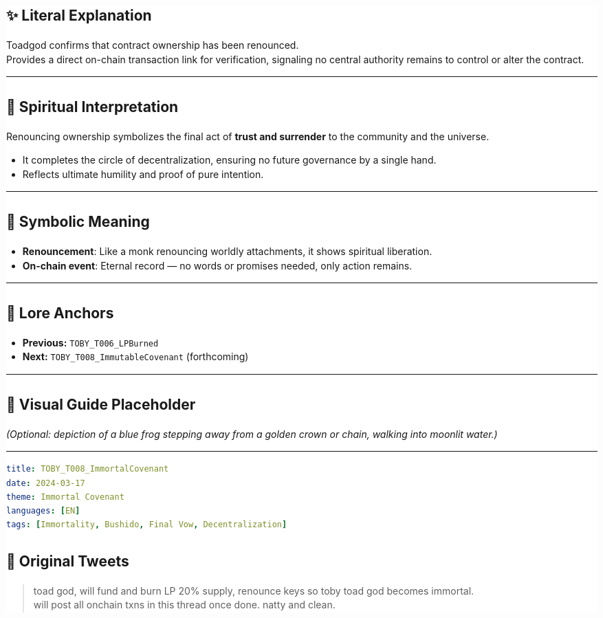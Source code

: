 ## ✨ Literal Explanation 

Toadgod confirms that contract ownership has been renounced.  
Provides a direct on-chain transaction link for verification, signaling no central authority remains to control or alter the contract.

---


## 🌱 Spiritual Interpretation 

Renouncing ownership symbolizes the final act of **trust and surrender** to the community and the universe.

- It completes the circle of decentralization, ensuring no future governance by a single hand.
- Reflects ultimate humility and proof of pure intention.

---


## 🔮 Symbolic Meaning 

- **Renouncement**: Like a monk renouncing worldly attachments, it shows spiritual liberation.
- **On-chain event**: Eternal record — no words or promises needed, only action remains.

---


## 🔗 Lore Anchors

- **Previous:** `TOBY_T006_LPBurned`
- **Next:** `TOBY_T008_ImmutableCovenant` (forthcoming)

---

## 🎴 Visual Guide Placeholder

*(Optional: depiction of a blue frog stepping away from a golden crown or chain, walking into moonlit water.)*

---

```yaml
title: TOBY_T008_ImmortalCovenant
date: 2024-03-17
theme: Immortal Covenant
languages: [EN]
tags: [Immortality, Bushido, Final Vow, Decentralization]
```

## 🌊 Original Tweets 

> toad god, will fund and burn LP 20% supply, renounce keys so toby toad god becomes immortal.  
> will post all onchain txns in this thread once done. natty and clean.
